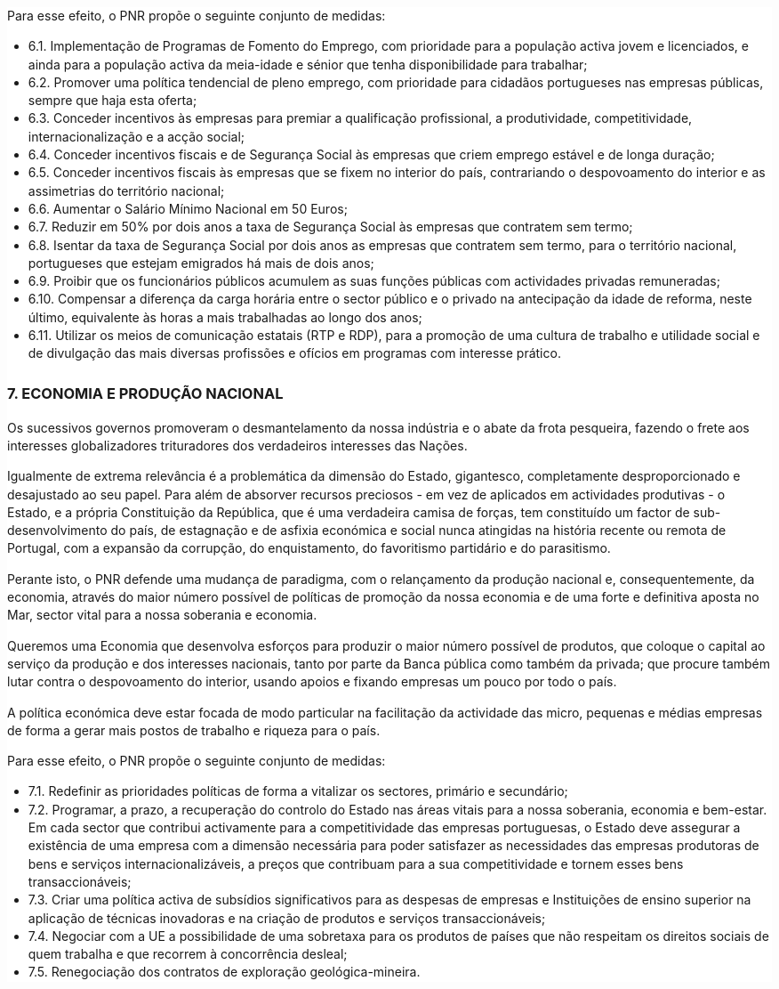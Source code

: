 Para esse efeito, o PNR propõe o seguinte conjunto de medidas:

* 6.1. Implementação de Programas de Fomento do Emprego, com prioridade para a população activa jovem e licenciados, e ainda para a população activa da meia-idade e sénior que tenha disponibilidade para trabalhar;
* 6.2. Promover uma política tendencial de pleno emprego, com prioridade para cidadãos portugueses nas empresas públicas, sempre que haja esta oferta;
* 6.3. Conceder incentivos às empresas para premiar a qualificação profissional, a produtividade, competitividade, internacionalização e a acção social;
* 6.4. Conceder incentivos fiscais e de Segurança Social às empresas que criem emprego estável e de longa duração;
* 6.5. Conceder incentivos fiscais às empresas que se fixem no interior do país, contrariando o despovoamento do interior e as assimetrias do território nacional;
* 6.6. Aumentar o Salário Mínimo Nacional em 50 Euros;
* 6.7. Reduzir em 50% por dois anos a taxa de Segurança Social às empresas que contratem sem termo;
* 6.8. Isentar da taxa de Segurança Social por dois anos as empresas que contratem sem termo, para o território nacional, portugueses que estejam emigrados há mais de dois anos;
* 6.9. Proibir que os funcionários públicos acumulem as suas funções públicas com actividades privadas remuneradas;
* 6.10. Compensar a diferença da carga horária entre o sector público e o privado na antecipação da idade de reforma, neste último, equivalente às horas a mais trabalhadas ao longo dos anos;
* 6.11. Utilizar os meios de comunicação estatais (RTP e RDP), para a promoção de uma cultura de trabalho e utilidade social e de divulgação das mais diversas profissões e ofícios em programas com interesse prático.

### 7. ECONOMIA E PRODUÇÃO NACIONAL

Os sucessivos governos promoveram o desmantelamento da nossa indústria e o abate da frota pesqueira, fazendo o frete aos interesses globalizadores trituradores dos verdadeiros interesses das Nações.

Igualmente de extrema relevância é a problemática da dimensão do Estado, gigantesco, completamente desproporcionado e desajustado ao seu papel. Para além de absorver recursos preciosos - em vez de aplicados em actividades produtivas - o Estado, e a própria Constituição da República, que é uma verdadeira camisa de forças, tem constituído um factor de sub-desenvolvimento do país, de estagnação e de asfixia económica e social nunca atingidas na história recente ou remota de Portugal, com a expansão da corrupção, do enquistamento, do favoritismo partidário e do parasitismo.

Perante isto, o PNR defende uma mudança de paradigma, com o relançamento da produção nacional e, consequentemente, da economia, através do maior número possível de políticas de promoção da nossa economia e de uma forte e definitiva aposta no Mar, sector vital para a nossa soberania e economia.

Queremos uma Economia que desenvolva esforços para produzir o maior número possível de produtos, que coloque o capital ao serviço da produção e dos interesses nacionais, tanto por parte da Banca pública como também da privada; que procure também lutar contra o despovoamento do interior, usando apoios e fixando empresas um pouco por todo o país.

A política económica deve estar focada de modo particular na facilitação da actividade das micro, pequenas e médias empresas de forma a gerar mais postos de trabalho e riqueza para o país.

Para esse efeito, o PNR propõe o seguinte conjunto de medidas:

* 7.1. Redefinir as prioridades políticas de forma a vitalizar os sectores, primário e secundário;
* 7.2. Programar, a prazo, a recuperação do controlo do Estado nas áreas vitais para a nossa soberania, economia e bem-estar. Em cada sector que contribui activamente para a competitividade das empresas portuguesas, o Estado deve assegurar a existência de uma empresa com a dimensão necessária para poder satisfazer as necessidades das empresas produtoras de bens e serviços internacionalizáveis, a preços que contribuam para a sua competitividade e tornem esses bens transaccionáveis;
* 7.3. Criar uma política activa de subsídios significativos para as despesas de empresas e Instituições de ensino superior na aplicação de técnicas inovadoras e na criação de produtos e serviços transaccionáveis;
* 7.4. Negociar com a UE a possibilidade de uma sobretaxa para os produtos de países que não respeitam os direitos sociais de quem trabalha e que recorrem à concorrência desleal;
* 7.5. Renegociação dos contratos de exploração geológica-mineira.

